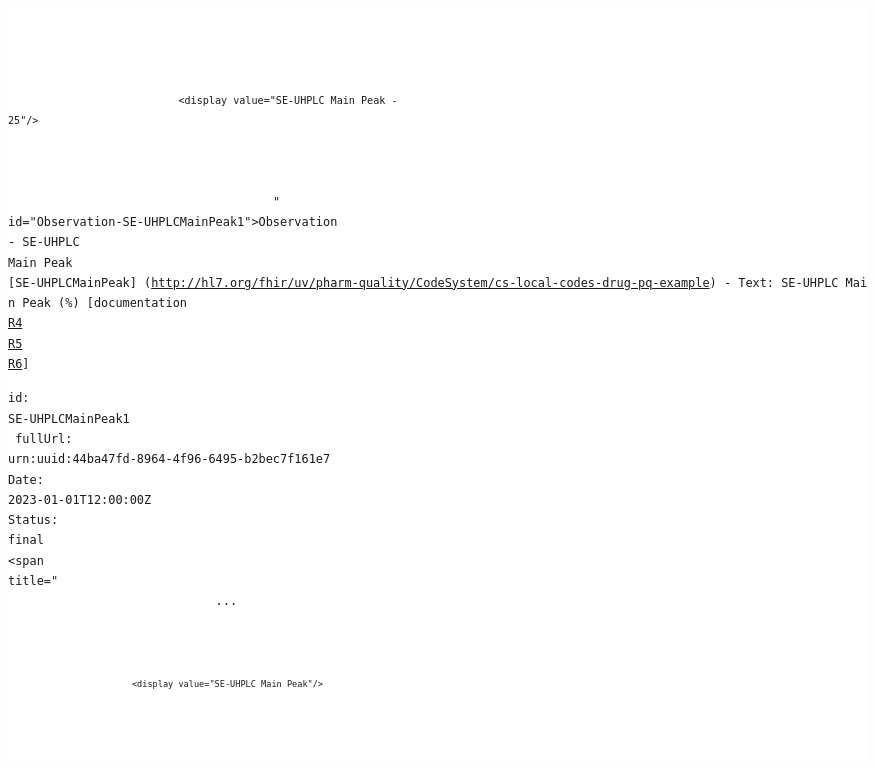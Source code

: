                 <component>
                    <code>
                        <coding>
                            <system value=&quot;http://hl7.org/fhir/uv/pharm-quality/CodeSystem/cs-local-codes-drug-pq-example&quot;/>
                            <code value=&quot;SE-UHPLCMainPeak-25&quot;/>
                            <display value=&quot;SE-UHPLC Main Peak - 25&quot;/>
                        </coding>
                    </code>
                    <valueQuantity>
                        <value value=&quot;9.5&quot;/>
                        <unit value=&quot;%&quot;/>
                    </valueQuantity>
                </component>" id="Observation-SE-UHPLCMainPeak1">Observation<span class="summaryShowsOff"> - <span title="
<Bundle>
    <entry>
        <resource>
            <Observation>
                <code>
                    <coding>
                        <system value=&quot;http://hl7.org/fhir/uv/pharm-quality/CodeSystem/cs-local-codes-drug-pq-example&quot;/>
                        <code value=&quot;SE-UHPLCMainPeak&quot;/>
                        <display value=&quot;SE-UHPLC Main Peak&quot;/>">SE-UHPLC Main Peak<span class="greyOff"> [SE-UHPLCMainPeak]</span><span class="greyOff"> (http://hl7.org/fhir/uv/pharm-quality/CodeSystem/cs-local-codes-drug-pq-example)</span></span><span style="white-space:normal;"> - Text: SE-UHPLC Main Peak (%)</span></span></span></a><span class="debugOff"> [documentation <a target="_blank" href="http://hl7.org/fhir/R4/observation.html#tt-uml">R4</a> <a target="_blank" href="http://hl7.org/fhir/observation.html#tt-uml">R5</a> <a target="_blank" href="http://build.fhir.org/observation.html#tt-uml">R6</a>]</span><div class="debugOff">id: SE-UHPLCMainPeak1</div><div class="debugOff"> fullUrl: urn:uuid:44ba47fd-8964-4f96-6495-b2bec7f161e7</div><div class="summaryHiddenOff"></div><div><span title="
<Bundle>
    <entry>
        <resource>
            <Observation>
                ...
                <effectiveDateTime value=&quot;2023-01-01T12:00:00Z&quot;>">Date: 2023-01-01T12:00:00Z</span></div><div class="summaryHiddenOff"></div><div class="summaryHiddenOff"></div><div class="summaryHiddenOff"><div><span title="
<Bundle>
    <entry>
        <resource>
            <Observation>
                ...
                <status value=&quot;final&quot;>">Status: </span><span title="
<Bundle>
    <entry>
        <resource>
            <Observation>
                ...
                <status value=&quot;final&quot;>"><span>final</span></span></div></div><div class="summaryHiddenOff"><span title="
<Bundle>
    <entry>
        <resource>
            <Observation>
                ...
                <code>
                    <coding>
                        <system value=&quot;http://hl7.org/fhir/uv/pharm-quality/CodeSystem/cs-local-codes-drug-pq-example&quot;/>
                        <code value=&quot;SE-UHPLCMainPeak&quot;/>
                        <display value=&quot;SE-UHPLC Main Peak&quot;/>